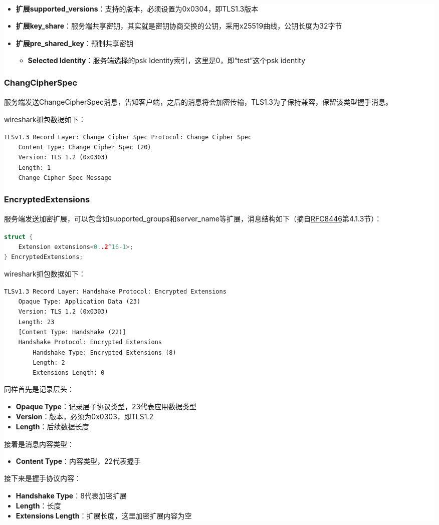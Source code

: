 - **扩展supported_versions**：支持的版本，必须设置为0x0304，即TLS1.3版本
- **扩展key_share**：服务端共享密钥，其实就是密钥协商交换的公钥，采用x25519曲线，公钥长度为32字节

- **扩展pre_shared_key**：预制共享密钥
  - **Selected Identity**：服务端选择的psk Identity索引，这里是0，即“test”这个psk identity

### ChangCipherSpec

服务端发送ChangeCipherSpec消息，告知客户端，之后的消息将会加密传输，TLS1.3为了保持兼容，保留该类型握手消息。

wireshark抓包数据如下：

```tex
TLSv1.3 Record Layer: Change Cipher Spec Protocol: Change Cipher Spec
    Content Type: Change Cipher Spec (20)
    Version: TLS 1.2 (0x0303)
    Length: 1
    Change Cipher Spec Message
```

### EncryptedExtensions

服务端发送加密扩展，可以包含如supported_groups和server_name等扩展，消息结构如下（摘自[RFC8446](https://datatracker.ietf.org/doc/rfc8446/)第4.1.3节）：

```c
struct {
    Extension extensions<0..2^16-1>;
} EncryptedExtensions;
```

wireshark抓包数据如下：

```tex
TLSv1.3 Record Layer: Handshake Protocol: Encrypted Extensions
    Opaque Type: Application Data (23)
    Version: TLS 1.2 (0x0303)
    Length: 23
    [Content Type: Handshake (22)]
    Handshake Protocol: Encrypted Extensions
        Handshake Type: Encrypted Extensions (8)
        Length: 2
        Extensions Length: 0
```

同样首先是记录层头：

- **Opaque Type**：记录层子协议类型，23代表应用数据类型
- **Version**：版本，必须为0x0303，即TLS1.2
- **Length**：后续数据长度

接着是消息内容类型：

- **Content Type**：内容类型，22代表握手

接下来是握手协议内容：

- **Handshake Type**：8代表加密扩展
- **Length**：长度
- **Extensions Length**：扩展长度，这里加密扩展内容为空
